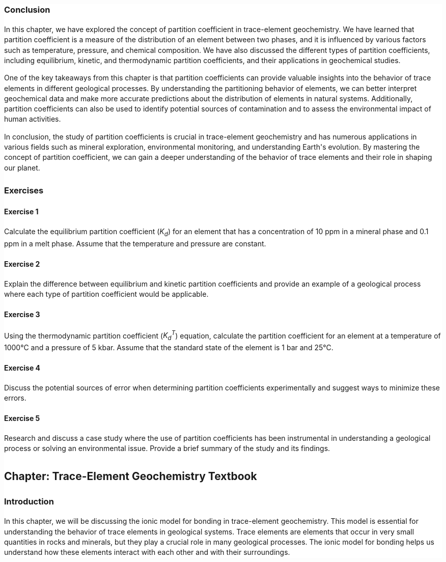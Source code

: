 
### Conclusion
In this chapter, we have explored the concept of partition coefficient in trace-element geochemistry. We have learned that partition coefficient is a measure of the distribution of an element between two phases, and it is influenced by various factors such as temperature, pressure, and chemical composition. We have also discussed the different types of partition coefficients, including equilibrium, kinetic, and thermodynamic partition coefficients, and their applications in geochemical studies.

One of the key takeaways from this chapter is that partition coefficients can provide valuable insights into the behavior of trace elements in different geological processes. By understanding the partitioning behavior of elements, we can better interpret geochemical data and make more accurate predictions about the distribution of elements in natural systems. Additionally, partition coefficients can also be used to identify potential sources of contamination and to assess the environmental impact of human activities.

In conclusion, the study of partition coefficients is crucial in trace-element geochemistry and has numerous applications in various fields such as mineral exploration, environmental monitoring, and understanding Earth's evolution. By mastering the concept of partition coefficient, we can gain a deeper understanding of the behavior of trace elements and their role in shaping our planet.

### Exercises
#### Exercise 1
Calculate the equilibrium partition coefficient ($K_d$) for an element that has a concentration of 10 ppm in a mineral phase and 0.1 ppm in a melt phase. Assume that the temperature and pressure are constant.

#### Exercise 2
Explain the difference between equilibrium and kinetic partition coefficients and provide an example of a geological process where each type of partition coefficient would be applicable.

#### Exercise 3
Using the thermodynamic partition coefficient ($K_d^T$) equation, calculate the partition coefficient for an element at a temperature of 1000°C and a pressure of 5 kbar. Assume that the standard state of the element is 1 bar and 25°C.

#### Exercise 4
Discuss the potential sources of error when determining partition coefficients experimentally and suggest ways to minimize these errors.

#### Exercise 5
Research and discuss a case study where the use of partition coefficients has been instrumental in understanding a geological process or solving an environmental issue. Provide a brief summary of the study and its findings.


## Chapter: Trace-Element Geochemistry Textbook

### Introduction

In this chapter, we will be discussing the ionic model for bonding in trace-element geochemistry. This model is essential for understanding the behavior of trace elements in geological systems. Trace elements are elements that occur in very small quantities in rocks and minerals, but they play a crucial role in many geological processes. The ionic model for bonding helps us understand how these elements interact with each other and with their surroundings.
